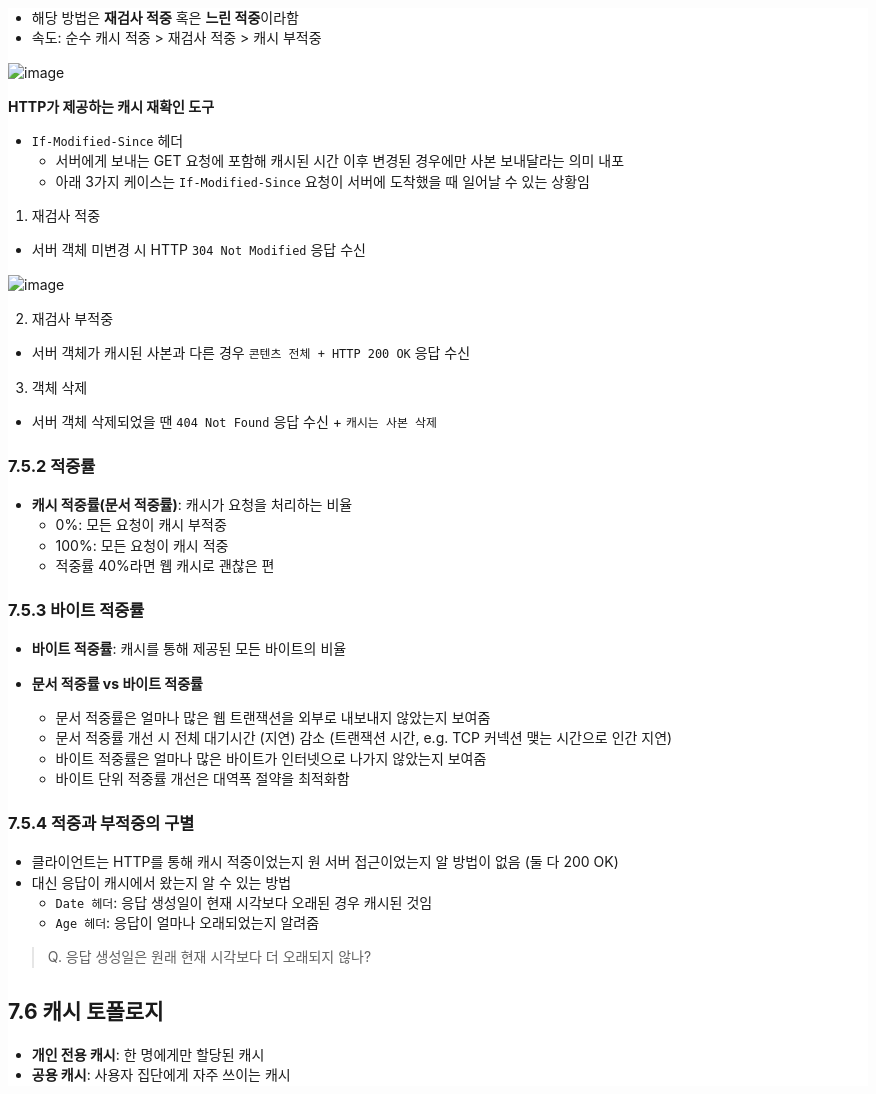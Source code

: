 - 해당 방법은 **재검사 적중** 혹은 **느린 적중**이라함
- 속도: 순수 캐시 적중 > 재검사 적중 > 캐시 부적중

<img width="583" alt="image" src="https://github.com/user-attachments/assets/91d919c0-beee-4dda-b07a-1230adcd2dec" />

**HTTP가 제공하는 캐시 재확인 도구**

- `If-Modified-Since` 헤더
  - 서버에게 보내는 GET 요청에 포함해 캐시된 시간 이후 변경된 경우에만 사본 보내달라는 의미 내포
  - 아래 3가지 케이스는 `If-Modified-Since` 요청이 서버에 도착했을 때 일어날 수 있는 상황임

1. 재검사 적중

- 서버 객체 미변경 시 HTTP `304 Not Modified` 응답 수신

<img width="580" alt="image" src="https://github.com/user-attachments/assets/ba2dff15-fc62-4544-a6c9-79aaff3ed642" />

2. 재검사 부적중

- 서버 객체가 캐시된 사본과 다른 경우 `콘텐츠 전체 + HTTP 200 OK` 응답 수신

3. 객체 삭제

- 서버 객체 삭제되었을 땐 `404 Not Found` 응답 수신 + `캐시는 사본 삭제`

### 7.5.2 적중률

- **캐시 적중률(문서 적중률)**: 캐시가 요청을 처리하는 비율
  - 0%: 모든 요청이 캐시 부적중
  - 100%: 모든 요청이 캐시 적중
  - 적중률 40%라면 웹 캐시로 괜찮은 편

### 7.5.3 바이트 적중률

- **바이트 적중률**: 캐시를 통해 제공된 모든 바이트의 비율

- **문서 적중률 vs 바이트 적중률**
  - 문서 적중률은 얼마나 많은 웹 트랜잭션을 외부로 내보내지 않았는지 보여줌
  - 문서 적중률 개선 시 전체 대기시간 (지연) 감소 (트랜잭션 시간, e.g. TCP 커넥션 맺는 시간으로 인간 지연)
  - 바이트 적중률은 얼마나 많은 바이트가 인터넷으로 나가지 않았는지 보여줌
  - 바이트 단위 적중률 개선은 대역폭 절약을 최적화함

### 7.5.4 적중과 부적중의 구별

- 클라이언트는 HTTP를 통해 캐시 적중이었는지 원 서버 접근이었는지 알 방법이 없음 (둘 다 200 OK)
- 대신 응답이 캐시에서 왔는지 알 수 있는 방법
  - `Date 헤더`: 응답 생성일이 현재 시각보다 오래된 경우 캐시된 것임
  - `Age 헤더`: 응답이 얼마나 오래되었는지 알려줌

> Q. 응답 생성일은 원래 현재 시각보다 더 오래되지 않나?

## 7.6 캐시 토폴로지

- **개인 전용 캐시**: 한 명에게만 할당된 캐시
- **공용 캐시**: 사용자 집단에게 자주 쓰이는 캐시
